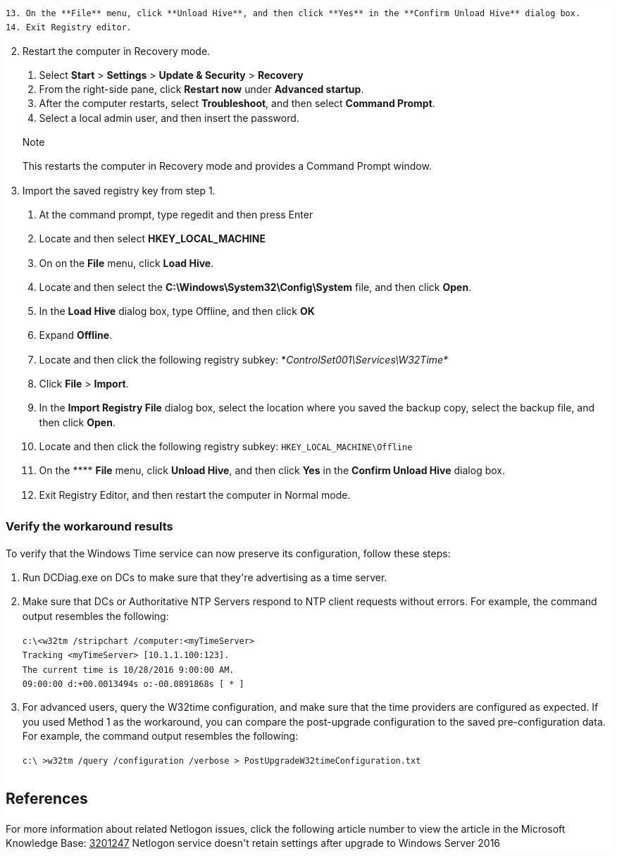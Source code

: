     13. On the **File** menu, click **Unload Hive**, and then click **Yes** in the **Confirm Unload Hive** dialog box.
    14. Exit Registry editor.
2. Restart the computer in Recovery mode.

      1. Select **Start** > **Settings** > **Update & Security** > **Recovery**  
      2. From the right-side pane, click **Restart now** under **Advanced startup**.
      3. After the computer restarts, select **Troubleshoot**, and then select **Command Prompt**.
      4. Select a local admin user, and then insert the password.

    > [!NOTE]
    > This restarts the computer in Recovery mode and provides a Command Prompt window.
3. Import the saved registry key from step 1.

      1. At the command prompt, type regedit and then press Enter
      2. Locate and then select **HKEY_LOCAL_MACHINE**  
      3. On on the **File** menu, click **Load Hive**.
      4. Locate and then select the **C:\Windows\System32\Config\System** file, and then click **Open**.
      5. In the **Load Hive** dialog box, type Offline, and then click **OK**  
      6. Expand **Offline**.
      7. Locate and then click the following registry subkey:
         **ControlSet001\Services\W32Time\**  

      8. Click **File** > **Import**.
      9. In the **Import Registry File** dialog box, select the location where you saved the backup copy, select the backup file, and then click **Open**.
      10. Locate and then click the following registry subkey:
         `HKEY_LOCAL_MACHINE\Offline`

      11. On the **** **File** menu, click **Unload Hive**, and then click **Yes** in the **Confirm Unload Hive** dialog box.
      12. Exit Registry Editor, and then restart the computer in Normal mode.

### Verify the workaround results

To verify that the Windows Time service can now preserve its configuration, follow these steps:

1. Run DCDiag.exe on DCs to make sure that they're advertising as a time server.
2. Make sure that DCs or Authoritative NTP Servers respond to NTP client requests without errors. For example, the command output resembles the following:

    ```console
    c:\<w32tm /stripchart /computer:<myTimeServer>
    Tracking <myTimeServer> [10.1.1.100:123].
    The current time is 10/28/2016 9:00:00 AM.
    09:00:00 d:+00.0013494s o:-00.0891868s [ * ]
    ```

3. For advanced users, query the W32time configuration, and make sure that the time providers are configured as expected. If you used Method 1 as the workaround, you can compare the post-upgrade configuration to the saved pre-configuration data. For example, the command output resembles the following:

    ```console
    c:\ >w32tm /query /configuration /verbose > PostUpgradeW32timeConfiguration.txt
    ```

## References

For more information about related Netlogon issues, click the following article number to view the article in the Microsoft Knowledge Base: [3201247](https://support.microsoft.com/help/3201247) Netlogon service doesn't retain settings after upgrade to Windows Server 2016
